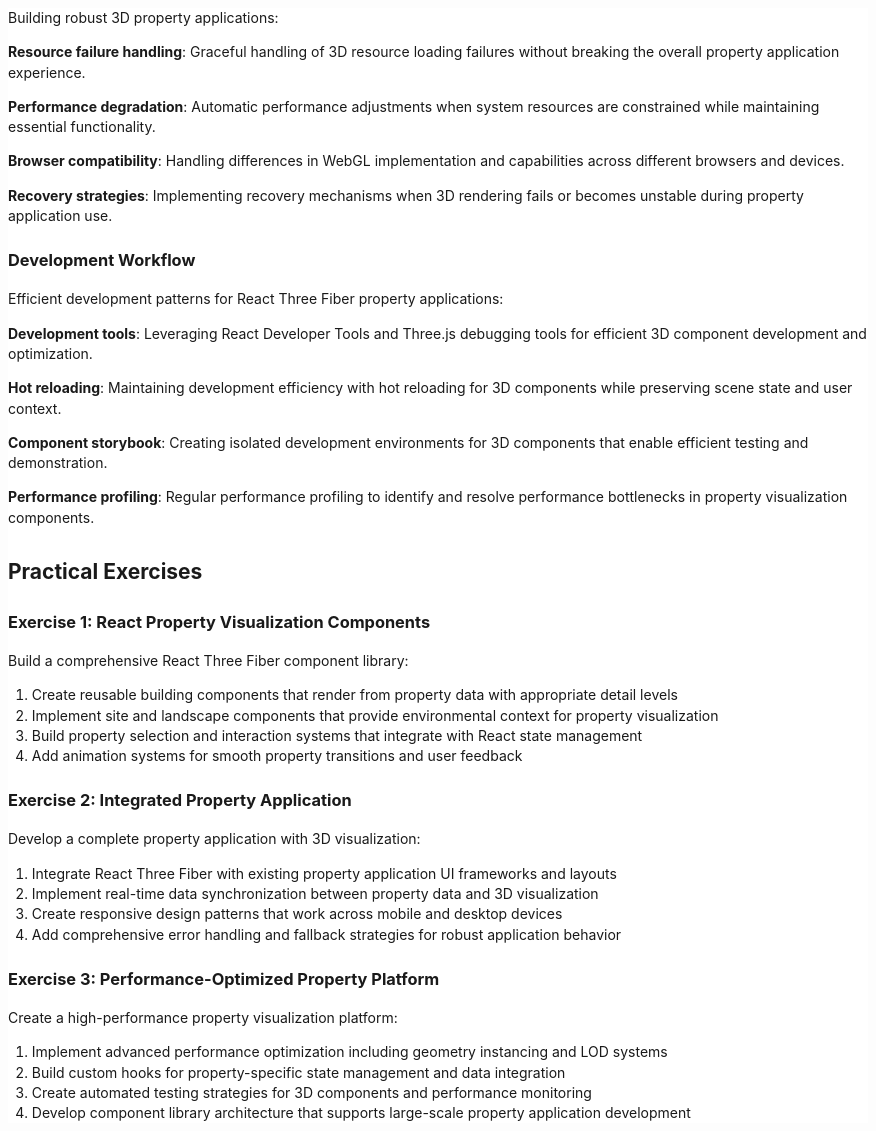 Building robust 3D property applications:

**Resource failure handling**: Graceful handling of 3D resource loading failures without breaking the overall property application experience.

**Performance degradation**: Automatic performance adjustments when system resources are constrained while maintaining essential functionality.

**Browser compatibility**: Handling differences in WebGL implementation and capabilities across different browsers and devices.

**Recovery strategies**: Implementing recovery mechanisms when 3D rendering fails or becomes unstable during property application use.

### Development Workflow

Efficient development patterns for React Three Fiber property applications:

**Development tools**: Leveraging React Developer Tools and Three.js debugging tools for efficient 3D component development and optimization.

**Hot reloading**: Maintaining development efficiency with hot reloading for 3D components while preserving scene state and user context.

**Component storybook**: Creating isolated development environments for 3D components that enable efficient testing and demonstration.

**Performance profiling**: Regular performance profiling to identify and resolve performance bottlenecks in property visualization components.

## Practical Exercises

### Exercise 1: React Property Visualization Components
Build a comprehensive React Three Fiber component library:
1. Create reusable building components that render from property data with appropriate detail levels
2. Implement site and landscape components that provide environmental context for property visualization
3. Build property selection and interaction systems that integrate with React state management
4. Add animation systems for smooth property transitions and user feedback

### Exercise 2: Integrated Property Application
Develop a complete property application with 3D visualization:
1. Integrate React Three Fiber with existing property application UI frameworks and layouts
2. Implement real-time data synchronization between property data and 3D visualization
3. Create responsive design patterns that work across mobile and desktop devices
4. Add comprehensive error handling and fallback strategies for robust application behavior

### Exercise 3: Performance-Optimized Property Platform
Create a high-performance property visualization platform:
1. Implement advanced performance optimization including geometry instancing and LOD systems
2. Build custom hooks for property-specific state management and data integration
3. Create automated testing strategies for 3D components and performance monitoring
4. Develop component library architecture that supports large-scale property application development
